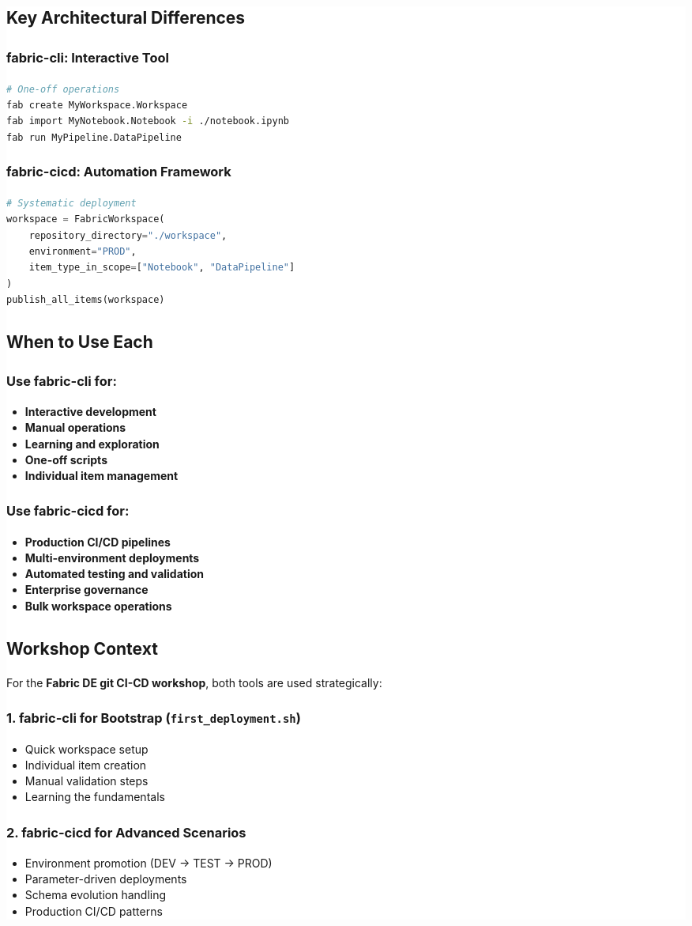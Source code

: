 ## Key Architectural Differences

### fabric-cli: Interactive Tool
```bash
# One-off operations
fab create MyWorkspace.Workspace
fab import MyNotebook.Notebook -i ./notebook.ipynb
fab run MyPipeline.DataPipeline
```

### fabric-cicd: Automation Framework
```python
# Systematic deployment
workspace = FabricWorkspace(
    repository_directory="./workspace",
    environment="PROD",
    item_type_in_scope=["Notebook", "DataPipeline"]
)
publish_all_items(workspace)
```

## When to Use Each

### Use **fabric-cli** for:
- **Interactive development**
- **Manual operations**
- **Learning and exploration**
- **One-off scripts**
- **Individual item management**

### Use **fabric-cicd** for:
- **Production CI/CD pipelines**
- **Multi-environment deployments**
- **Automated testing and validation**
- **Enterprise governance**
- **Bulk workspace operations**

## Workshop Context

For the **Fabric DE git CI-CD workshop**, both tools are used strategically:

### 1. fabric-cli for Bootstrap (`first_deployment.sh`)
- Quick workspace setup
- Individual item creation
- Manual validation steps
- Learning the fundamentals

### 2. fabric-cicd for Advanced Scenarios
- Environment promotion (DEV → TEST → PROD)
- Parameter-driven deployments
- Schema evolution handling
- Production CI/CD patterns
